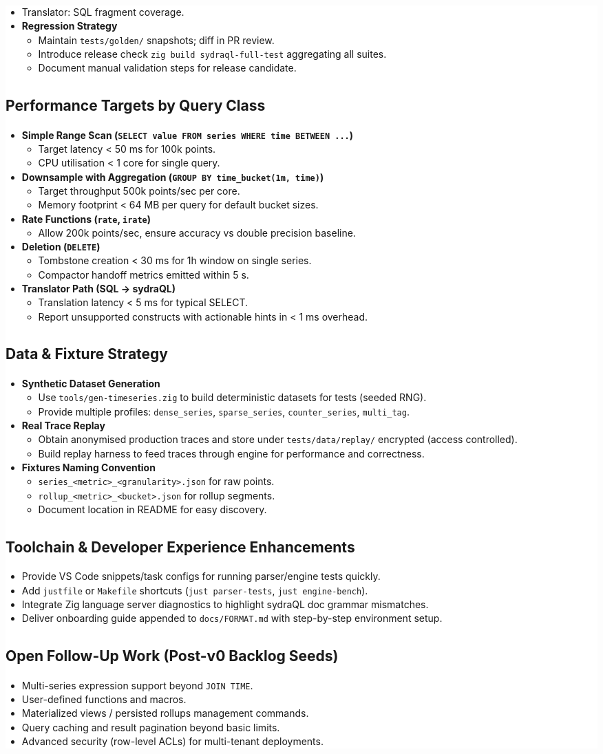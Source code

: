   - Translator: SQL fragment coverage.
- **Regression Strategy**
  - Maintain `tests/golden/` snapshots; diff in PR review.
  - Introduce release check `zig build sydraql-full-test` aggregating all suites.
  - Document manual validation steps for release candidate.

## Performance Targets by Query Class

- **Simple Range Scan (`SELECT value FROM series WHERE time BETWEEN ...`)**
  - Target latency < 50 ms for 100k points.
  - CPU utilisation < 1 core for single query.
- **Downsample with Aggregation (`GROUP BY time_bucket(1m, time)`)**
  - Target throughput 500k points/sec per core.
  - Memory footprint < 64 MB per query for default bucket sizes.
- **Rate Functions (`rate`, `irate`)**
  - Allow 200k points/sec, ensure accuracy vs double precision baseline.
- **Deletion (`DELETE`)**
  - Tombstone creation < 30 ms for 1h window on single series.
  - Compactor handoff metrics emitted within 5 s.
- **Translator Path (SQL → sydraQL)**
  - Translation latency < 5 ms for typical SELECT.
  - Report unsupported constructs with actionable hints in < 1 ms overhead.

## Data & Fixture Strategy

- **Synthetic Dataset Generation**
  - Use `tools/gen-timeseries.zig` to build deterministic datasets for tests (seeded RNG).
  - Provide multiple profiles: `dense_series`, `sparse_series`, `counter_series`, `multi_tag`.
- **Real Trace Replay**
  - Obtain anonymised production traces and store under `tests/data/replay/` encrypted (access controlled).
  - Build replay harness to feed traces through engine for performance and correctness.
- **Fixtures Naming Convention**
  - `series_<metric>_<granularity>.json` for raw points.
  - `rollup_<metric>_<bucket>.json` for rollup segments.
  - Document location in README for easy discovery.

## Toolchain & Developer Experience Enhancements

- Provide VS Code snippets/task configs for running parser/engine tests quickly.
- Add `justfile` or `Makefile` shortcuts (`just parser-tests`, `just engine-bench`).
- Integrate Zig language server diagnostics to highlight sydraQL doc grammar mismatches.
- Deliver onboarding guide appended to `docs/FORMAT.md` with step-by-step environment setup.

## Open Follow-Up Work (Post-v0 Backlog Seeds)

- Multi-series expression support beyond `JOIN TIME`.
- User-defined functions and macros.
- Materialized views / persisted rollups management commands.
- Query caching and result pagination beyond basic limits.
- Advanced security (row-level ACLs) for multi-tenant deployments.
